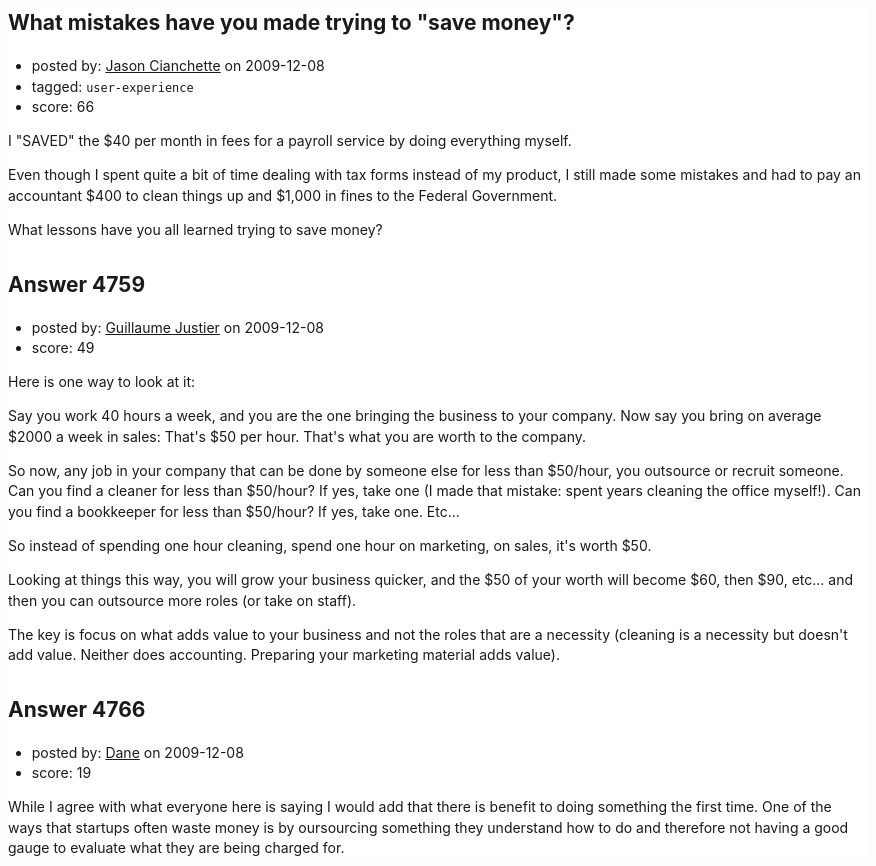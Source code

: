 ## What mistakes have you made trying to "save money"?

- posted by: [Jason Cianchette](https://stackexchange.com/users/-1/277-jason-cianchette) on 2009-12-08
- tagged: `user-experience`
- score: 66

I "SAVED" the $40 per month in fees for a payroll service by doing everything myself.

Even though I spent quite a bit of time dealing with tax forms instead of my product, I still made some mistakes and had to pay an accountant $400 to clean things up and $1,000 in fines to the Federal Government.

What lessons have you all learned trying to save money?


## Answer 4759

- posted by: [Guillaume Justier](https://stackexchange.com/users/-1/1636-guillaume-justier) on 2009-12-08
- score: 49

Here is one way to look at it:

Say you work 40 hours a week, and you are the one bringing the business to your company.
Now say you bring on average $2000 a week in sales: That's $50 per hour. That's what you are worth to the company.

So now, any job in your company that can be done by someone else for less than $50/hour, you outsource or recruit someone.
Can you find a cleaner for less than $50/hour? If yes, take one (I made that mistake: spent years cleaning the office myself!).
Can you find a bookkeeper for less than $50/hour? If yes, take one.
Etc... 

So instead of spending one hour cleaning, spend one hour on marketing, on sales, it's worth $50.

Looking at things this way, you will grow your business quicker, and the $50 of your worth will become $60, then $90, etc... and then you can outsource more roles (or take on staff).

The key is focus on what adds value to your business and not the roles that are a necessity (cleaning is a necessity but doesn't add value. Neither does accounting. Preparing your marketing material adds value). 



## Answer 4766

- posted by: [Dane](https://stackexchange.com/users/-1/1441-dane) on 2009-12-08
- score: 19

While I agree with what everyone here is saying I would add that there is benefit to doing something the first time.  One of the ways that startups often waste money is by oursourcing something they understand how to do and therefore not having a good gauge to evaluate what they are being charged for.  
